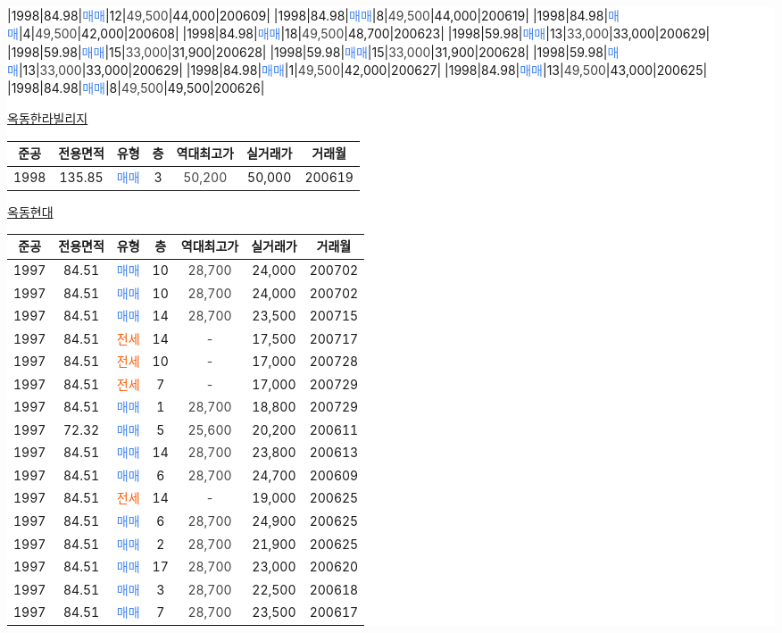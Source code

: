 |1998|84.98|<span style="color:#4285f3">매매</span>|12|<span style="color:#444444">49,500</span>|44,000|200609|
|1998|84.98|<span style="color:#4285f3">매매</span>|8|<span style="color:#444444">49,500</span>|44,000|200619|
|1998|84.98|<span style="color:#4285f3">매매</span>|4|<span style="color:#444444">49,500</span>|42,000|200608|
|1998|84.98|<span style="color:#4285f3">매매</span>|18|<span style="color:#444444">49,500</span>|48,700|200623|
|1998|59.98|<span style="color:#4285f3">매매</span>|13|<span style="color:#444444">33,000</span>|33,000|200629|
|1998|59.98|<span style="color:#4285f3">매매</span>|15|<span style="color:#444444">33,000</span>|31,900|200628|
|1998|59.98|<span style="color:#4285f3">매매</span>|15|<span style="color:#444444">33,000</span>|31,900|200628|
|1998|59.98|<span style="color:#4285f3">매매</span>|13|<span style="color:#444444">33,000</span>|33,000|200629|
|1998|84.98|<span style="color:#4285f3">매매</span>|1|<span style="color:#444444">49,500</span>|42,000|200627|
|1998|84.98|<span style="color:#4285f3">매매</span>|13|<span style="color:#444444">49,500</span>|43,000|200625|
|1998|84.98|<span style="color:#4285f3">매매</span>|8|<span style="color:#444444">49,500</span>|49,500|200626|

[옥동한라빌리지](https://search.naver.com/search.naver?query=%EC%9A%B8%EC%82%B0%EA%B4%91%EC%97%AD%EC%8B%9C+%EB%82%A8%EA%B5%AC+%EC%98%A5%EB%8F%99+%EC%98%A5%EB%8F%99%ED%95%9C%EB%9D%BC%EB%B9%8C%EB%A6%AC%EC%A7%80)

|준공|전용면적|유형|층|역대최고가|실거래가|거래월|
|:---:|:---:|:---:|:---:|:---:|:---:|:---:|
|1998|135.85|<span style="color:#4285f3">매매</span>|3|<span style="color:#444444">50,200</span>|50,000|200619|

[옥동현대](https://search.naver.com/search.naver?query=%EC%9A%B8%EC%82%B0%EA%B4%91%EC%97%AD%EC%8B%9C+%EB%82%A8%EA%B5%AC+%EC%98%A5%EB%8F%99+%EC%98%A5%EB%8F%99%ED%98%84%EB%8C%80)

|준공|전용면적|유형|층|역대최고가|실거래가|거래월|
|:---:|:---:|:---:|:---:|:---:|:---:|:---:|
|1997|84.51|<span style="color:#4285f3">매매</span>|10|<span style="color:#444444">28,700</span>|24,000|200702|
|1997|84.51|<span style="color:#4285f3">매매</span>|10|<span style="color:#444444">28,700</span>|24,000|200702|
|1997|84.51|<span style="color:#4285f3">매매</span>|14|<span style="color:#444444">28,700</span>|23,500|200715|
|1997|84.51|<span style="color:#ff5a00">전세</span>|14|<span style="color:#444444">-</span>|17,500|200717|
|1997|84.51|<span style="color:#ff5a00">전세</span>|10|<span style="color:#444444">-</span>|17,000|200728|
|1997|84.51|<span style="color:#ff5a00">전세</span>|7|<span style="color:#444444">-</span>|17,000|200729|
|1997|84.51|<span style="color:#4285f3">매매</span>|1|<span style="color:#444444">28,700</span>|18,800|200729|
|1997|72.32|<span style="color:#4285f3">매매</span>|5|<span style="color:#444444">25,600</span>|20,200|200611|
|1997|84.51|<span style="color:#4285f3">매매</span>|14|<span style="color:#444444">28,700</span>|23,800|200613|
|1997|84.51|<span style="color:#4285f3">매매</span>|6|<span style="color:#444444">28,700</span>|24,700|200609|
|1997|84.51|<span style="color:#ff5a00">전세</span>|14|<span style="color:#444444">-</span>|19,000|200625|
|1997|84.51|<span style="color:#4285f3">매매</span>|6|<span style="color:#444444">28,700</span>|24,900|200625|
|1997|84.51|<span style="color:#4285f3">매매</span>|2|<span style="color:#444444">28,700</span>|21,900|200625|
|1997|84.51|<span style="color:#4285f3">매매</span>|17|<span style="color:#444444">28,700</span>|23,000|200620|
|1997|84.51|<span style="color:#4285f3">매매</span>|3|<span style="color:#444444">28,700</span>|22,500|200618|
|1997|84.51|<span style="color:#4285f3">매매</span>|7|<span style="color:#444444">28,700</span>|23,500|200617|
